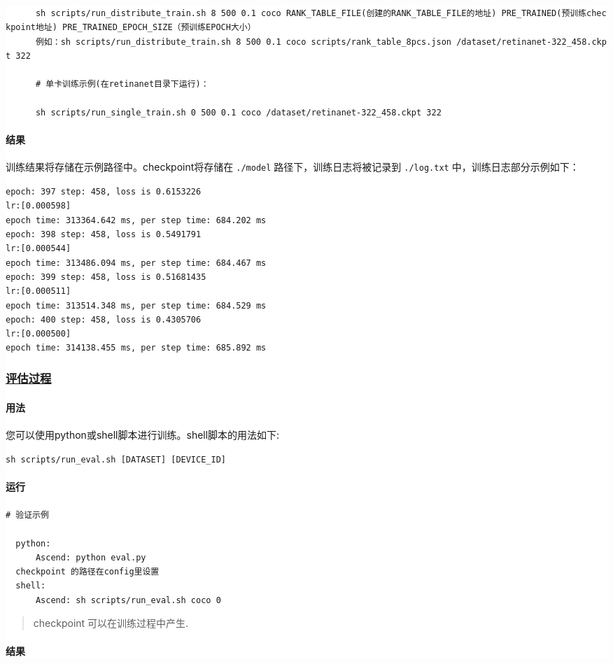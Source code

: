 ``` 运行
      sh scripts/run_distribute_train.sh 8 500 0.1 coco RANK_TABLE_FILE(创建的RANK_TABLE_FILE的地址) PRE_TRAINED(预训练checkpoint地址) PRE_TRAINED_EPOCH_SIZE（预训练EPOCH大小）
      例如：sh scripts/run_distribute_train.sh 8 500 0.1 coco scripts/rank_table_8pcs.json /dataset/retinanet-322_458.ckpt 322

      # 单卡训练示例(在retinanet目录下运行)：

      sh scripts/run_single_train.sh 0 500 0.1 coco /dataset/retinanet-322_458.ckpt 322

```

#### 结果

训练结果将存储在示例路径中。checkpoint将存储在 `./model` 路径下，训练日志将被记录到 `./log.txt` 中，训练日志部分示例如下：

``` 训练日志
epoch: 397 step: 458, loss is 0.6153226
lr:[0.000598]
epoch time: 313364.642 ms, per step time: 684.202 ms
epoch: 398 step: 458, loss is 0.5491791
lr:[0.000544]
epoch time: 313486.094 ms, per step time: 684.467 ms
epoch: 399 step: 458, loss is 0.51681435
lr:[0.000511]
epoch time: 313514.348 ms, per step time: 684.529 ms
epoch: 400 step: 458, loss is 0.4305706
lr:[0.000500]
epoch time: 314138.455 ms, per step time: 685.892 ms
```

### [评估过程](#content)

#### <span id="usage">用法</span>

您可以使用python或shell脚本进行训练。shell脚本的用法如下:

```eval
sh scripts/run_eval.sh [DATASET] [DEVICE_ID]
```

#### <span id="running">运行</span>

```eval运行
# 验证示例

  python:
      Ascend: python eval.py
  checkpoint 的路径在config里设置
  shell:
      Ascend: sh scripts/run_eval.sh coco 0
```

> checkpoint 可以在训练过程中产生.

#### <span id="outcome">结果</span>
